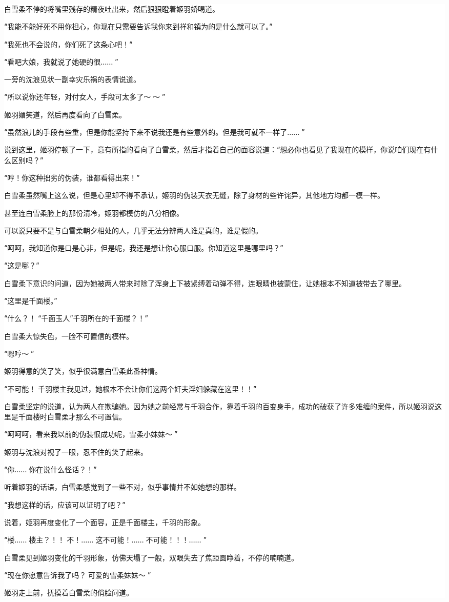 白雪柔不停的将嘴里残存的精夜吐出来，然后狠狠瞪着姬羽娇喝道。

“我能不能好死不用你担心，你现在只需要告诉我你来到祥和镇为的是什么就可以了。”

“我死也不会说的，你们死了这条心吧！”

“看吧大娘，我就说了她硬的很…… ”

一旁的沈浪见状一副幸灾乐祸的表情说道。

“所以说你还年轻，对付女人，手段可太多了～ ～ ”

姬羽媚笑道，然后再度看向了白雪柔。

“虽然浪儿的手段有些重，但是你能坚持下来不说我还是有些意外的。但是我可就不一样了…… ”

说到这里，姬羽停顿了一下，意有所指的看向了白雪柔，然后才指着自己的面容说道：“想必你也看见了我现在的模样，你说咱们现在有什么区别吗？”

“哼！你这种拙劣的伪装，谁都看得出来！”

白雪柔虽然嘴上这么说，但是心里却不得不承认，姬羽的伪装天衣无缝，除了身材的些许诧异，其他地方均都一模一样。

甚至连白雪柔脸上的那份清冷，姬羽都模仿的八分相像。

可以说只要不是与白雪柔朝夕相处的人，几乎无法分辨两人谁是真的，谁是假的。

“呵呵，我知道你是口是心非，但是呢，我还是想让你心服口服。你知道这里是哪里吗？”

“这是哪？”

白雪柔下意识的问道，因为她被两人带来时除了浑身上下被紧缚着动弹不得，连眼睛也被蒙住，让她根本不知道被带去了哪里。

“这里是千面楼。”

“什么？！ “千面玉人”千羽所在的千面楼？！”

白雪柔大惊失色，一脸不可置信的模样。

“嗯哼～ ”

姬羽得意的笑了笑，似乎很满意白雪柔此番神情。

“不可能！ 千羽楼主我见过，她根本不会让你们这两个奸夫淫妇躲藏在这里！！”

白雪柔坚定的说道，认为两人在欺骗她。因为她之前经常与千羽合作，靠着千羽的百变身手，成功的破获了许多难缠的案件，所以姬羽说这里是千面楼时白雪柔才那么不可置信。

“呵呵呵，看来我以前的伪装很成功呢，雪柔小妹妹～ ”

姬羽与沈浪对视了一眼，忍不住的笑了起来。

“你…… 你在说什么怪话？！”

听着姬羽的话语，白雪柔感觉到了一些不对，似乎事情并不如她想的那样。

“我想这样的话，应该可以证明了吧？”

说着，姬羽再度变化了一个面容，正是千面楼主，千羽的形象。

“楼…… 楼主？！！ 不！…… 这不可能！…… 不可能！！！…… ”

白雪柔见到姬羽变化的千羽形象，仿佛天塌了一般，双眼失去了焦距圆睁着，不停的喃喃道。

“现在你愿意告诉我了吗？ 可爱的雪柔妹妹～ ”

姬羽走上前，抚摸着白雪柔的俏脸问道。
